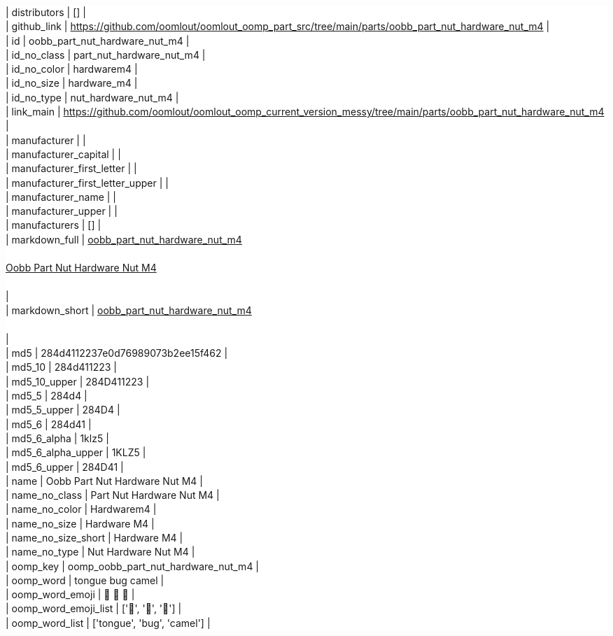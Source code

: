 | distributors | [] |  
| github_link | https://github.com/oomlout/oomlout_oomp_part_src/tree/main/parts/oobb_part_nut_hardware_nut_m4 |  
| id | oobb_part_nut_hardware_nut_m4 |  
| id_no_class | part_nut_hardware_nut_m4 |  
| id_no_color | hardwarem4 |  
| id_no_size | hardware_m4 |  
| id_no_type | nut_hardware_nut_m4 |  
| link_main | https://github.com/oomlout/oomlout_oomp_current_version_messy/tree/main/parts/oobb_part_nut_hardware_nut_m4 |  
| manufacturer |  |  
| manufacturer_capital |  |  
| manufacturer_first_letter |  |  
| manufacturer_first_letter_upper |  |  
| manufacturer_name |  |  
| manufacturer_upper |  |  
| manufacturers | [] |  
| markdown_full | [oobb_part_nut_hardware_nut_m4](https://github.com/oomlout/oomlout_oomp_current_version_messy/tree/main/parts/oobb_part_nut_hardware_nut_m4)<br>[](https://github.com/oomlout/oomlout_oomp_current_version_messy/tree/main/parts/oobb_part_nut_hardware_nut_m4)<br>[Oobb Part Nut Hardware Nut M4](https://github.com/oomlout/oomlout_oomp_current_version_messy/tree/main/parts/oobb_part_nut_hardware_nut_m4)<br><br> |  
| markdown_short | [oobb_part_nut_hardware_nut_m4](https://github.com/oomlout/oomlout_oomp_current_version_messy/tree/main/parts/oobb_part_nut_hardware_nut_m4)<br><br> |  
| md5 | 284d4112237e0d76989073b2ee15f462 |  
| md5_10 | 284d411223 |  
| md5_10_upper | 284D411223 |  
| md5_5 | 284d4 |  
| md5_5_upper | 284D4 |  
| md5_6 | 284d41 |  
| md5_6_alpha | 1klz5 |  
| md5_6_alpha_upper | 1KLZ5 |  
| md5_6_upper | 284D41 |  
| name | Oobb Part Nut Hardware Nut M4 |  
| name_no_class | Part Nut Hardware Nut M4 |  
| name_no_color | Hardwarem4 |  
| name_no_size | Hardware M4 |  
| name_no_size_short | Hardware M4 |  
| name_no_type | Nut Hardware Nut M4 |  
| oomp_key | oomp_oobb_part_nut_hardware_nut_m4 |  
| oomp_word | tongue bug camel |  
| oomp_word_emoji | :tongue: :bug: :camel: |  
| oomp_word_emoji_list | [':tongue:', ':bug:', ':camel:'] |  
| oomp_word_list | ['tongue', 'bug', 'camel'] |  